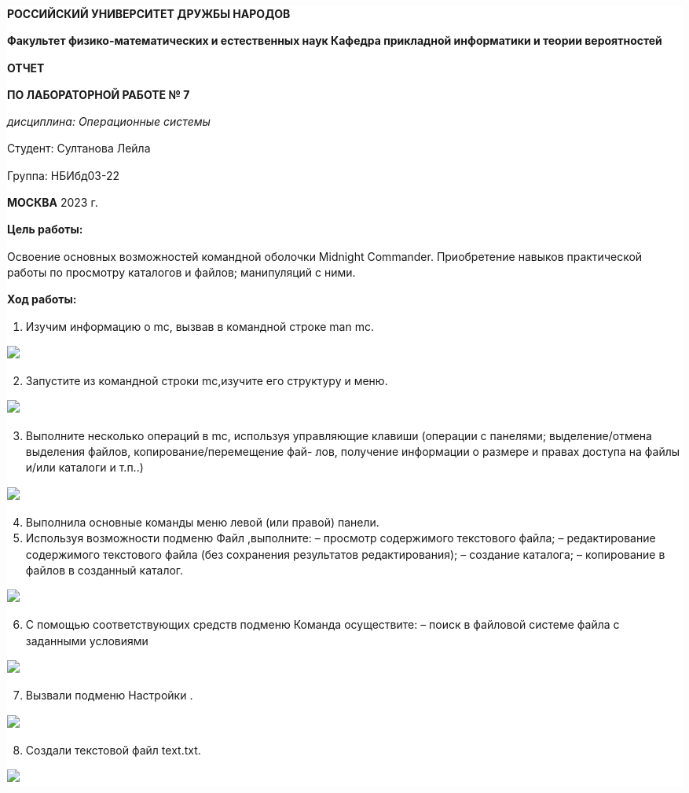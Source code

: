 ﻿**РОССИЙСКИЙ УНИВЕРСИТЕТ ДРУЖБЫ НАРОДОВ** 

**Факультет физико-математических и естественных наук Кафедра прикладной информатики и теории вероятностей** 

**ОТЧЕТ** 

**ПО ЛАБОРАТОРНОЙ РАБОТЕ №  7**

*дисциплина:  Операционные системы*  

Студент:                                      Султанова Лейла 

Группа:                                 НБИбд03-22

**МОСКВА** 2023  г.

**Цель работы:**

Освоение основных возможностей командной оболочки Midnight Commander. Приобретение навыков практической работы по просмотру каталогов и файлов; манипуляций с ними. 

**Ход работы:**

1. Изучим информацию о mc, вызвав в командной строке man mc. 

![](Aspose.Words.c45dcf95-9425-4236-b5b9-4c5e06d5a50d.001.jpeg)

2. Запустите из командной строки mc,изучите его структуру и меню. 

![](Aspose.Words.c45dcf95-9425-4236-b5b9-4c5e06d5a50d.002.jpeg)

3. Выполните несколько операций в mc, используя управляющие клавиши (операции с панелями; выделение/отмена выделения файлов, копирование/перемещение фай- лов, получение информации о размере и правах доступа на файлы и/или каталоги и т.п..) 

![](Aspose.Words.c45dcf95-9425-4236-b5b9-4c5e06d5a50d.003.jpeg)

4. Выполнила основные команды меню левой (или правой) панели. 
4. Используя возможности подменю Файл ,выполните: – просмотр содержимого текстового файла; – редактирование содержимого текстового файла (без сохранения результатов редактирования); – создание каталога; – копирование в файлов в созданный каталог. 

![](Aspose.Words.c45dcf95-9425-4236-b5b9-4c5e06d5a50d.004.jpeg)

6. С помощью соответствующих средств подменю Команда осуществите: – поиск в файловой системе файла с заданными условиями 

![](Aspose.Words.c45dcf95-9425-4236-b5b9-4c5e06d5a50d.005.jpeg)

7. Вызвали подменю Настройки . 

![](Aspose.Words.c45dcf95-9425-4236-b5b9-4c5e06d5a50d.006.jpeg)

8. Создали текстовой файл text.txt. 

![](Aspose.Words.c45dcf95-9425-4236-b5b9-4c5e06d5a50d.007.png)
